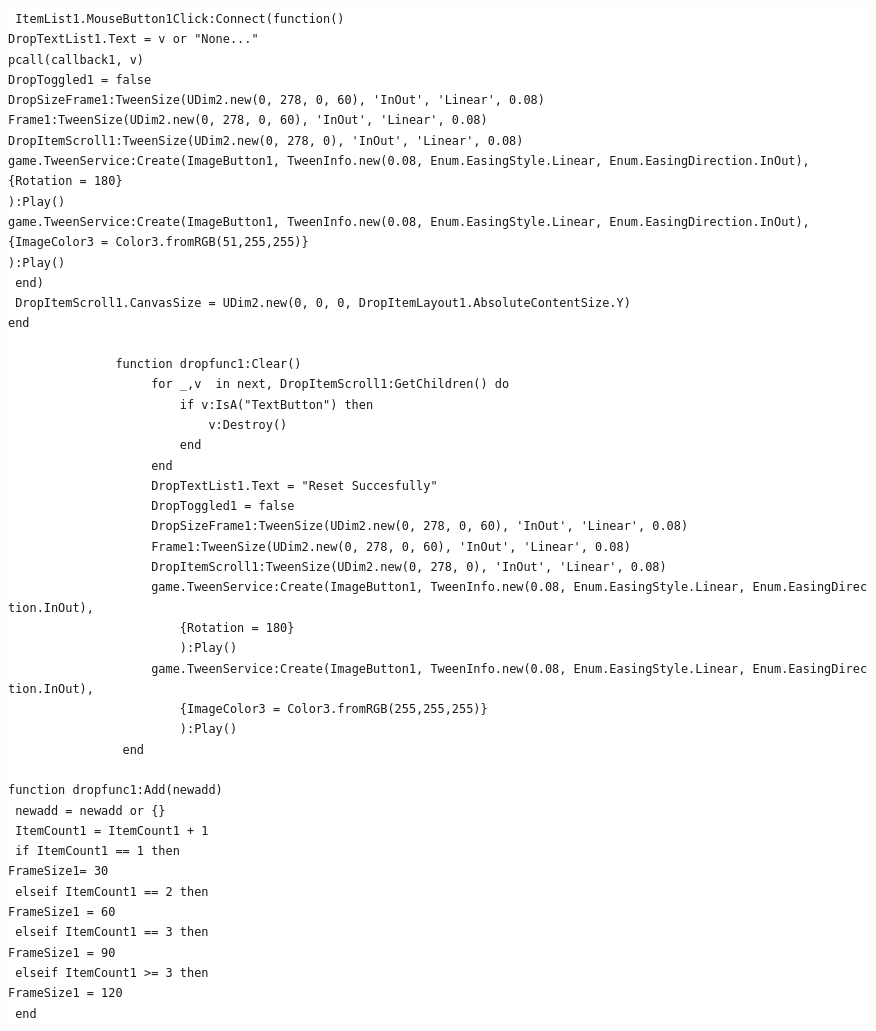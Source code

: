 	 ItemList1.MouseButton1Click:Connect(function()
	DropTextList1.Text = v or "None..."
	pcall(callback1, v)
	DropToggled1 = false
	DropSizeFrame1:TweenSize(UDim2.new(0, 278, 0, 60), 'InOut', 'Linear', 0.08)
	Frame1:TweenSize(UDim2.new(0, 278, 0, 60), 'InOut', 'Linear', 0.08)
	DropItemScroll1:TweenSize(UDim2.new(0, 278, 0), 'InOut', 'Linear', 0.08)
	game.TweenService:Create(ImageButton1, TweenInfo.new(0.08, Enum.EasingStyle.Linear, Enum.EasingDirection.InOut),
	{Rotation = 180}
	):Play()
	game.TweenService:Create(ImageButton1, TweenInfo.new(0.08, Enum.EasingStyle.Linear, Enum.EasingDirection.InOut),
	{ImageColor3 = Color3.fromRGB(51,255,255)}
	):Play()
	 end)
	 DropItemScroll1.CanvasSize = UDim2.new(0, 0, 0, DropItemLayout1.AbsoluteContentSize.Y)
	end
	
				   function dropfunc1:Clear()
						for _,v  in next, DropItemScroll1:GetChildren() do
							if v:IsA("TextButton") then
								v:Destroy()
							end
						end
						DropTextList1.Text = "Reset Succesfully"
						DropToggled1 = false
						DropSizeFrame1:TweenSize(UDim2.new(0, 278, 0, 60), 'InOut', 'Linear', 0.08)
						Frame1:TweenSize(UDim2.new(0, 278, 0, 60), 'InOut', 'Linear', 0.08)
						DropItemScroll1:TweenSize(UDim2.new(0, 278, 0), 'InOut', 'Linear', 0.08)
						game.TweenService:Create(ImageButton1, TweenInfo.new(0.08, Enum.EasingStyle.Linear, Enum.EasingDirection.InOut),
							{Rotation = 180}
							):Play()
						game.TweenService:Create(ImageButton1, TweenInfo.new(0.08, Enum.EasingStyle.Linear, Enum.EasingDirection.InOut),
							{ImageColor3 = Color3.fromRGB(255,255,255)}
							):Play()
					end
	
	function dropfunc1:Add(newadd)
	 newadd = newadd or {}
	 ItemCount1 = ItemCount1 + 1
	 if ItemCount1 == 1 then
	FrameSize1= 30
	 elseif ItemCount1 == 2 then
	FrameSize1 = 60
	 elseif ItemCount1 == 3 then
	FrameSize1 = 90
	 elseif ItemCount1 >= 3 then
	FrameSize1 = 120
	 end
	 